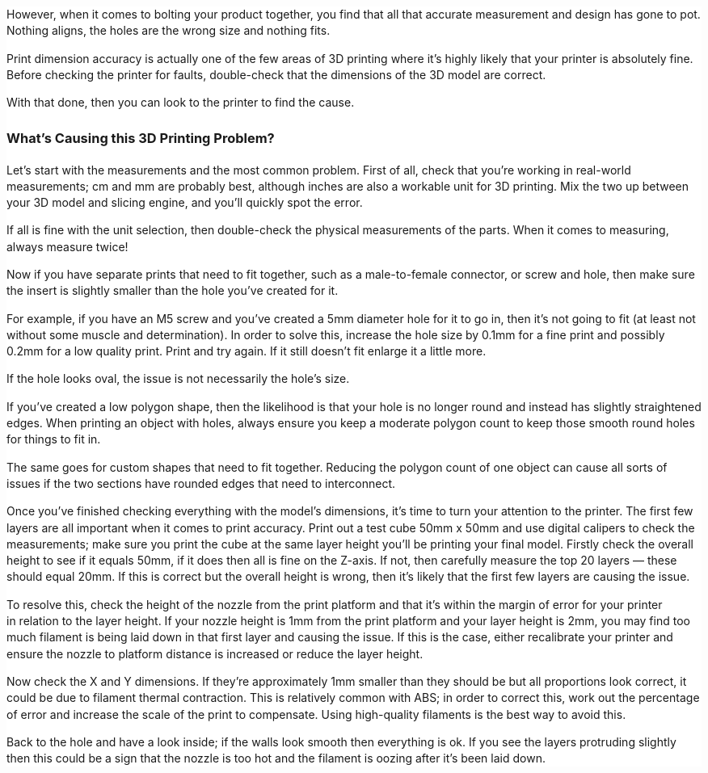 However, when it comes to bolting your product together, you find that all that accurate measurement and design has gone to pot. Nothing aligns, the holes are the wrong size and nothing fits.

Print dimension accuracy is actually one of the few areas of 3D printing where it’s highly likely that your printer is absolutely fine. Before checking the printer for faults, double-check that the dimensions of the 3D model are correct.

With that done, then you can look to the printer to find the cause.

### What’s Causing this 3D Printing Problem?

Let’s start with the measurements and the most common problem. First of all, check that you’re working in real-world measurements; cm and mm are probably best, although inches are also a workable unit for 3D printing. Mix the two up between your 3D model and slicing engine, and you’ll quickly spot the error.

If all is fine with the unit selection, then double-check the physical measurements of the parts. When it comes to measuring, always measure twice!

Now if you have separate prints that need to fit together, such as a male-to-female connector, or screw and hole, then make sure the insert is slightly smaller than the hole you’ve created for it.

For example, if you have an M5 screw and you’ve created a 5mm diameter hole for it to go in, then it’s not going to fit (at least not without some muscle and determination). In order to solve this, increase the hole size by 0.1mm for a fine print and possibly 0.2mm for a low quality print. Print and try again. If it still doesn’t fit enlarge it a little more.

If the hole looks oval, the issue is not necessarily the hole’s size.

If you’ve created a low polygon shape, then the likelihood is that your hole is no longer round and instead has slightly straightened edges. When printing an object with holes, always ensure you keep a moderate polygon count to keep those smooth round holes for things to fit in.

The same goes for custom shapes that need to fit together. Reducing the polygon count of one object can cause all sorts of issues if the two sections have rounded edges that need to interconnect.

Once you’ve finished checking everything with the model’s dimensions, it’s time to turn your attention to the printer. The first few layers are all important when it comes to print accuracy. Print out a test cube 50mm x 50mm and use digital calipers to check the measurements; make sure you print the cube at the same layer height you’ll be printing your final model. Firstly check the overall height to see if it equals 50mm, if it does then all is fine on the Z-axis. If not, then carefully measure the top 20 layers — these should equal 20mm. If this is correct but the overall height is wrong, then it’s likely that the first few layers are causing the issue.

To resolve this, check the height of the nozzle from the print platform and that it’s within the margin of error for your printer in relation to the layer height. If your nozzle height is 1mm from the print platform and your layer height is 2mm, you may find too much filament is being laid down in that first layer and causing the issue. If this is the case, either recalibrate your printer and ensure the nozzle to platform distance is increased or reduce the layer height.

Now check the X and Y dimensions. If they’re approximately 1mm smaller than they should be but all proportions look correct, it could be due to filament thermal contraction. This is relatively common with ABS; in order to correct this, work out the percentage of error and increase the scale of the print to compensate. Using high-quality filaments is the best way to avoid this.

Back to the hole and have a look inside; if the walls look smooth then everything is ok. If you see the layers protruding slightly then this could be a sign that the nozzle is too hot and the filament is oozing after it’s been laid down.
